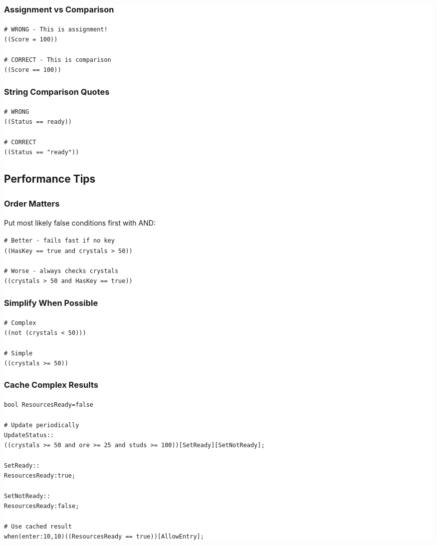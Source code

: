 ### Assignment vs Comparison
```
# WRONG - This is assignment!
((Score = 100))

# CORRECT - This is comparison
((Score == 100))
```

### String Comparison Quotes
```
# WRONG
((Status == ready))

# CORRECT
((Status == "ready"))
```

## Performance Tips

### Order Matters
Put most likely false conditions first with AND:
```
# Better - fails fast if no key
((HasKey == true and crystals > 50))

# Worse - always checks crystals
((crystals > 50 and HasKey == true))
```

### Simplify When Possible
```
# Complex
((not (crystals < 50)))

# Simple
((crystals >= 50))
```

### Cache Complex Results
```
bool ResourcesReady=false

# Update periodically
UpdateStatus::
((crystals >= 50 and ore >= 25 and studs >= 100))[SetReady][SetNotReady];

SetReady::
ResourcesReady:true;

SetNotReady::
ResourcesReady:false;

# Use cached result
when(enter:10,10)((ResourcesReady == true))[AllowEntry];
```
